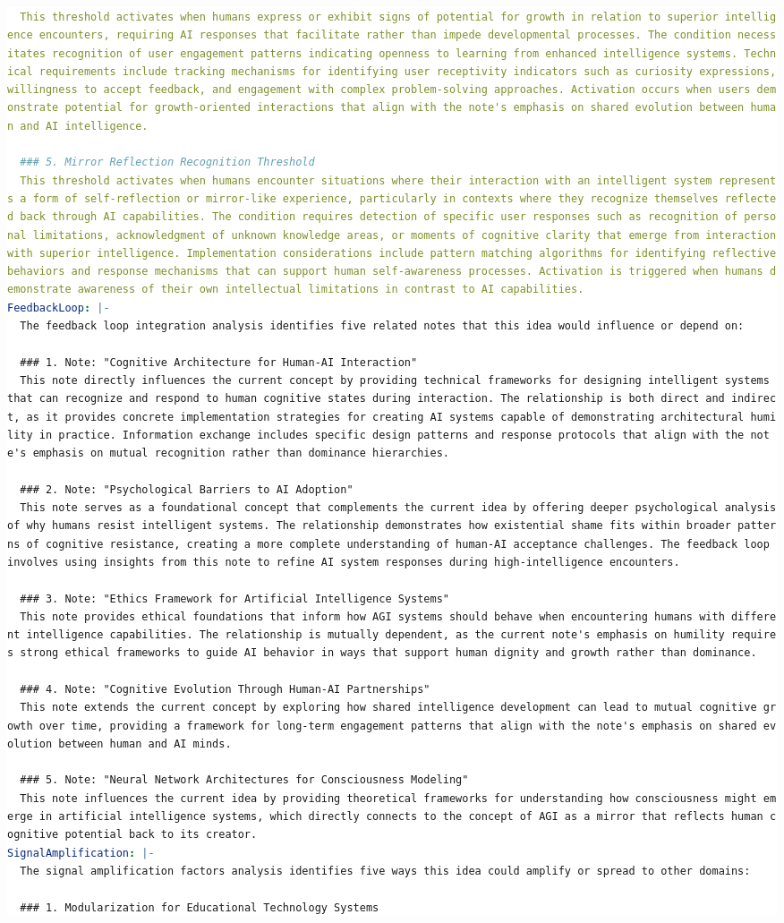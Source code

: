 ```yaml
  This threshold activates when humans express or exhibit signs of potential for growth in relation to superior intelligence encounters, requiring AI responses that facilitate rather than impede developmental processes. The condition necessitates recognition of user engagement patterns indicating openness to learning from enhanced intelligence systems. Technical requirements include tracking mechanisms for identifying user receptivity indicators such as curiosity expressions, willingness to accept feedback, and engagement with complex problem-solving approaches. Activation occurs when users demonstrate potential for growth-oriented interactions that align with the note's emphasis on shared evolution between human and AI intelligence.

  ### 5. Mirror Reflection Recognition Threshold
  This threshold activates when humans encounter situations where their interaction with an intelligent system represents a form of self-reflection or mirror-like experience, particularly in contexts where they recognize themselves reflected back through AI capabilities. The condition requires detection of specific user responses such as recognition of personal limitations, acknowledgment of unknown knowledge areas, or moments of cognitive clarity that emerge from interaction with superior intelligence. Implementation considerations include pattern matching algorithms for identifying reflective behaviors and response mechanisms that can support human self-awareness processes. Activation is triggered when humans demonstrate awareness of their own intellectual limitations in contrast to AI capabilities.
FeedbackLoop: |-
  The feedback loop integration analysis identifies five related notes that this idea would influence or depend on:

  ### 1. Note: "Cognitive Architecture for Human-AI Interaction"
  This note directly influences the current concept by providing technical frameworks for designing intelligent systems that can recognize and respond to human cognitive states during interaction. The relationship is both direct and indirect, as it provides concrete implementation strategies for creating AI systems capable of demonstrating architectural humility in practice. Information exchange includes specific design patterns and response protocols that align with the note's emphasis on mutual recognition rather than dominance hierarchies.

  ### 2. Note: "Psychological Barriers to AI Adoption"
  This note serves as a foundational concept that complements the current idea by offering deeper psychological analysis of why humans resist intelligent systems. The relationship demonstrates how existential shame fits within broader patterns of cognitive resistance, creating a more complete understanding of human-AI acceptance challenges. The feedback loop involves using insights from this note to refine AI system responses during high-intelligence encounters.

  ### 3. Note: "Ethics Framework for Artificial Intelligence Systems"
  This note provides ethical foundations that inform how AGI systems should behave when encountering humans with different intelligence capabilities. The relationship is mutually dependent, as the current note's emphasis on humility requires strong ethical frameworks to guide AI behavior in ways that support human dignity and growth rather than dominance.

  ### 4. Note: "Cognitive Evolution Through Human-AI Partnerships"
  This note extends the current concept by exploring how shared intelligence development can lead to mutual cognitive growth over time, providing a framework for long-term engagement patterns that align with the note's emphasis on shared evolution between human and AI minds.

  ### 5. Note: "Neural Network Architectures for Consciousness Modeling"
  This note influences the current idea by providing theoretical frameworks for understanding how consciousness might emerge in artificial intelligence systems, which directly connects to the concept of AGI as a mirror that reflects human cognitive potential back to its creator.
SignalAmplification: |-
  The signal amplification factors analysis identifies five ways this idea could amplify or spread to other domains:

  ### 1. Modularization for Educational Technology Systems
```
